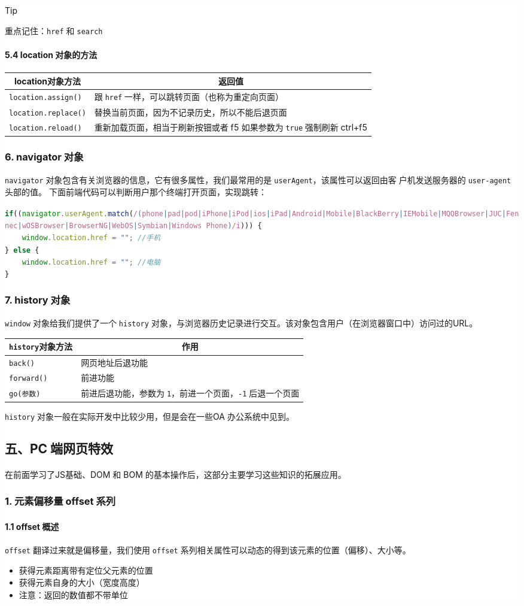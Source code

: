 Tip

重点记住：`href` 和 `search`

#### 5.4 location 对象的方法

| location对象方法     | 返回值                                                       |
| -------------------- | ------------------------------------------------------------ |
| `location.assign()`  | 跟 `href` 一样，可以跳转页面（也称为重定向页面）             |
| `location.replace()` | 替换当前页面，因为不记录历史，所以不能后退页面               |
| `location.reload()`  | 重新加载页面，相当于刷新按钿或者 f5 如果参数为 `true` 强制刷新 ctrl+f5 |

### 6. navigator 对象

`navigator` 对象包含有关浏览器的信息，它有很多属性，我们最常用的是 `userAgent`，该属性可以返回由客 户机发送服务器的 `user-agent` 头部的值。 下面前端代码可以判断用户那个终端打开页面，实现跳转：

```js
if((navigator.userAgent.match(/(phone|pad|pod|iPhone|iPod|ios|iPad|Android|Mobile|BlackBerry|IEMobile|MQQBrowser|JUC|Fennec|wOSBrowser|BrowserNG|WebOS|Symbian|Windows Phone)/i))) {
    window.location.href = ""; //手机
} else {
    window.location.href = ""; //电脑
}
```

### 7. history 对象

`window` 对象给我们提供了一个 `history` 对象，与浏览器历史记录进行交互。该对象包含用户（在浏览器窗口中）访问过的URL。

| `history`对象方法 | 作用                                                      |
| ----------------- | --------------------------------------------------------- |
| `back()`          | 网页地址后退功能                                          |
| `forward()`       | 前进功能                                                  |
| `go(参数)`        | 前进后退功能，参数为 `1`，前进一个页面，`-1` 后退一个页面 |

`history` 对象一般在实际开发中比较少用，但是会在一些OA 办公系统中见到。

## 五、PC 端网页特效

在前面学习了JS基础、DOM 和 BOM 的基本操作后，这部分主要学习这些知识的拓展应用。

### 1. 元素偏移量 offset 系列

#### 1.1 offset 概述

`offset` 翻译过来就是偏移量，我们使用 `offset` 系列相关属性可以动态的得到该元素的位置（偏移）、大小等。

- 获得元素距离带有定位父元素的位置
- 获得元素自身的大小（宽度高度）
- 注意：返回的数值都不带单位
